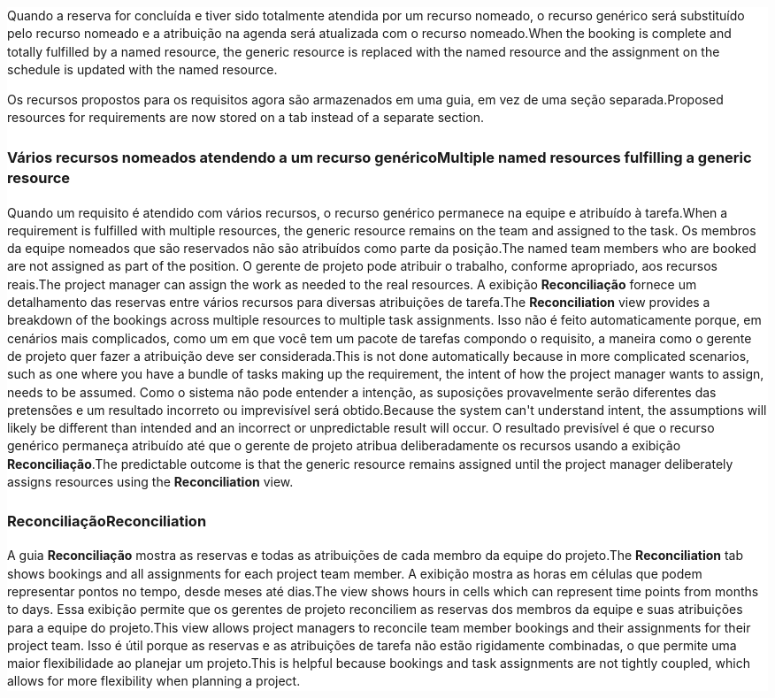 <span data-ttu-id="a6fbf-207">Quando a reserva for concluída e tiver sido totalmente atendida por um recurso nomeado, o recurso genérico será substituído pelo recurso nomeado e a atribuição na agenda será atualizada com o recurso nomeado.</span><span class="sxs-lookup"><span data-stu-id="a6fbf-207">When the booking is complete and totally fulfilled by a named resource, the generic resource is replaced with the named resource and the assignment on the schedule is updated with the named resource.</span></span> 

<span data-ttu-id="a6fbf-208">Os recursos propostos para os requisitos agora são armazenados em uma guia, em vez de uma seção separada.</span><span class="sxs-lookup"><span data-stu-id="a6fbf-208">Proposed resources for requirements are now stored on a tab instead of a separate section.</span></span>

### <a name="multiple-named-resources-fulfilling-a-generic-resource"></a><span data-ttu-id="a6fbf-209">Vários recursos nomeados atendendo a um recurso genérico</span><span class="sxs-lookup"><span data-stu-id="a6fbf-209">Multiple named resources fulfilling a generic resource</span></span>
<span data-ttu-id="a6fbf-210">Quando um requisito é atendido com vários recursos, o recurso genérico permanece na equipe e atribuído à tarefa.</span><span class="sxs-lookup"><span data-stu-id="a6fbf-210">When a requirement is fulfilled with multiple resources, the generic resource remains on the team and assigned to the task.</span></span> <span data-ttu-id="a6fbf-211">Os membros da equipe nomeados que são reservados não são atribuídos como parte da posição.</span><span class="sxs-lookup"><span data-stu-id="a6fbf-211">The named team members who are booked are not assigned as part of the position.</span></span> <span data-ttu-id="a6fbf-212">O gerente de projeto pode atribuir o trabalho, conforme apropriado, aos recursos reais.</span><span class="sxs-lookup"><span data-stu-id="a6fbf-212">The project manager can assign the work as needed to the real resources.</span></span>  <span data-ttu-id="a6fbf-213">A exibição **Reconciliação** fornece um detalhamento das reservas entre vários recursos para diversas atribuições de tarefa.</span><span class="sxs-lookup"><span data-stu-id="a6fbf-213">The **Reconciliation** view provides a breakdown of the bookings across multiple resources to multiple task assignments.</span></span> <span data-ttu-id="a6fbf-214">Isso não é feito automaticamente porque, em cenários mais complicados, como um em que você tem um pacote de tarefas compondo o requisito, a maneira como o gerente de projeto quer fazer a atribuição deve ser considerada.</span><span class="sxs-lookup"><span data-stu-id="a6fbf-214">This is not done automatically because in more complicated scenarios, such as one where you have a bundle of tasks making up the requirement, the intent of how the project manager wants to assign, needs to be assumed.</span></span> <span data-ttu-id="a6fbf-215">Como o sistema não pode entender a intenção, as suposições provavelmente serão diferentes das pretensões e um resultado incorreto ou imprevisível será obtido.</span><span class="sxs-lookup"><span data-stu-id="a6fbf-215">Because the system can't understand intent, the assumptions will likely be different than intended and an incorrect or unpredictable result will occur.</span></span> <span data-ttu-id="a6fbf-216">O resultado previsível é que o recurso genérico permaneça atribuído até que o gerente de projeto atribua deliberadamente os recursos usando a exibição **Reconciliação**.</span><span class="sxs-lookup"><span data-stu-id="a6fbf-216">The predictable outcome is that the generic resource remains assigned until the project manager deliberately assigns resources using the **Reconciliation** view.</span></span>

### <a name="reconciliation"></a><span data-ttu-id="a6fbf-217">Reconciliação</span><span class="sxs-lookup"><span data-stu-id="a6fbf-217">Reconciliation</span></span>
<span data-ttu-id="a6fbf-218">A guia **Reconciliação** mostra as reservas e todas as atribuições de cada membro da equipe do projeto.</span><span class="sxs-lookup"><span data-stu-id="a6fbf-218">The **Reconciliation** tab shows bookings and all assignments for each project team member.</span></span> <span data-ttu-id="a6fbf-219">A exibição mostra as horas em células que podem representar pontos no tempo, desde meses até dias.</span><span class="sxs-lookup"><span data-stu-id="a6fbf-219">The view shows hours in cells which can represent time points from months to days.</span></span> <span data-ttu-id="a6fbf-220">Essa exibição permite que os gerentes de projeto reconciliem as reservas dos membros da equipe e suas atribuições para a equipe do projeto.</span><span class="sxs-lookup"><span data-stu-id="a6fbf-220">This view allows project managers to reconcile team member bookings and their assignments for their project team.</span></span> <span data-ttu-id="a6fbf-221">Isso é útil porque as reservas e as atribuições de tarefa não estão rigidamente combinadas, o que permite uma maior flexibilidade ao planejar um projeto.</span><span class="sxs-lookup"><span data-stu-id="a6fbf-221">This is helpful because bookings and task assignments are not tightly coupled, which allows for more flexibility when planning a project.</span></span> 
